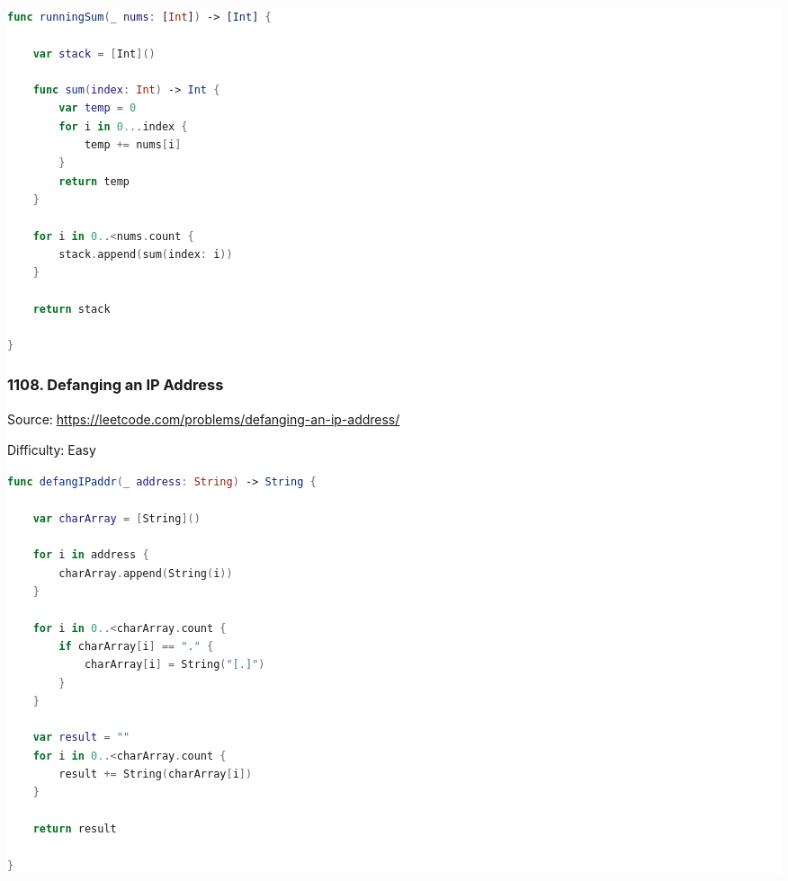 ```swift
func runningSum(_ nums: [Int]) -> [Int] {

    var stack = [Int]()
    
    func sum(index: Int) -> Int {
        var temp = 0
        for i in 0...index {
            temp += nums[i]
        }
        return temp
    }
    
    for i in 0..<nums.count {
        stack.append(sum(index: i))
    }
    
    return stack
    
}
```

### 1108. Defanging an IP Address

Source: <https://leetcode.com/problems/defanging-an-ip-address/>

Difficulty: Easy

```swift
func defangIPaddr(_ address: String) -> String {

    var charArray = [String]()
        
    for i in address {
        charArray.append(String(i))
    }
        
    for i in 0..<charArray.count {
        if charArray[i] == "." {
            charArray[i] = String("[.]")
        }
    }
        
    var result = ""
    for i in 0..<charArray.count {
        result += String(charArray[i])
    }
    
    return result
    
}
```
